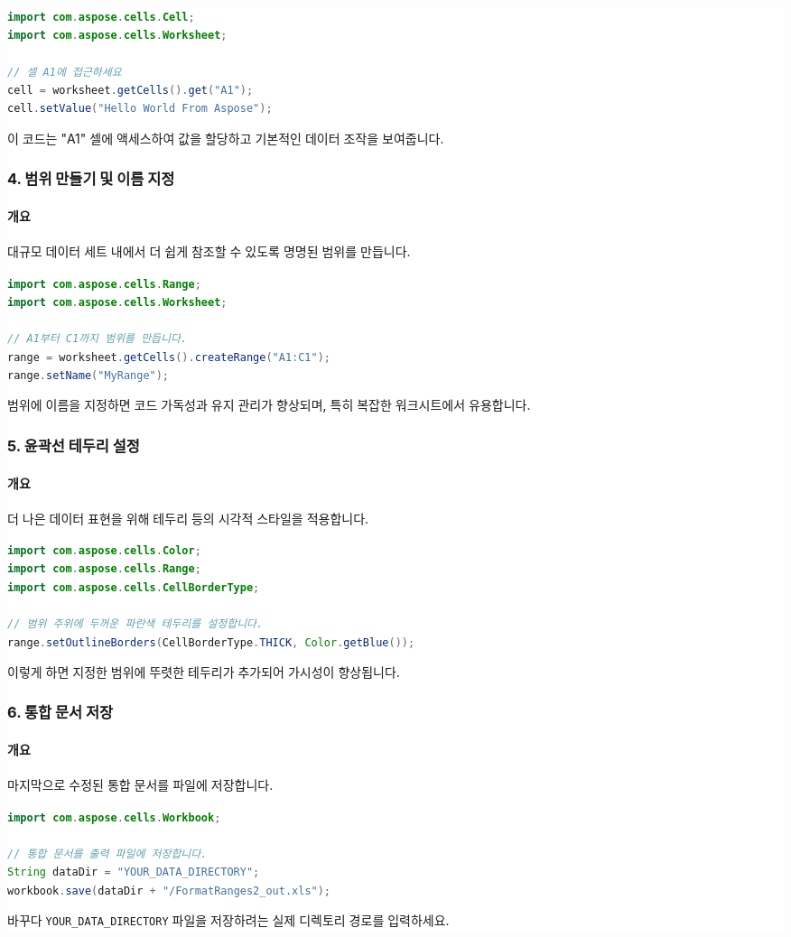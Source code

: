 ```java
import com.aspose.cells.Cell;
import com.aspose.cells.Worksheet;

// 셀 A1에 접근하세요
cell = worksheet.getCells().get("A1");
cell.setValue("Hello World From Aspose");
```

이 코드는 "A1" 셀에 액세스하여 값을 할당하고 기본적인 데이터 조작을 보여줍니다.

### 4. 범위 만들기 및 이름 지정
#### 개요
대규모 데이터 세트 내에서 더 쉽게 참조할 수 있도록 명명된 범위를 만듭니다.

```java
import com.aspose.cells.Range;
import com.aspose.cells.Worksheet;

// A1부터 C1까지 범위를 만듭니다.
range = worksheet.getCells().createRange("A1:C1");
range.setName("MyRange");
```

범위에 이름을 지정하면 코드 가독성과 유지 관리가 향상되며, 특히 복잡한 워크시트에서 유용합니다.

### 5. 윤곽선 테두리 설정
#### 개요
더 나은 데이터 표현을 위해 테두리 등의 시각적 스타일을 적용합니다.

```java
import com.aspose.cells.Color;
import com.aspose.cells.Range;
import com.aspose.cells.CellBorderType;

// 범위 주위에 두꺼운 파란색 테두리를 설정합니다.
range.setOutlineBorders(CellBorderType.THICK, Color.getBlue());
```

이렇게 하면 지정한 범위에 뚜렷한 테두리가 추가되어 가시성이 향상됩니다.

### 6. 통합 문서 저장
#### 개요
마지막으로 수정된 통합 문서를 파일에 저장합니다.

```java
import com.aspose.cells.Workbook;

// 통합 문서를 출력 파일에 저장합니다.
String dataDir = "YOUR_DATA_DIRECTORY";
workbook.save(dataDir + "/FormatRanges2_out.xls");
```

바꾸다 `YOUR_DATA_DIRECTORY` 파일을 저장하려는 실제 디렉토리 경로를 입력하세요.
